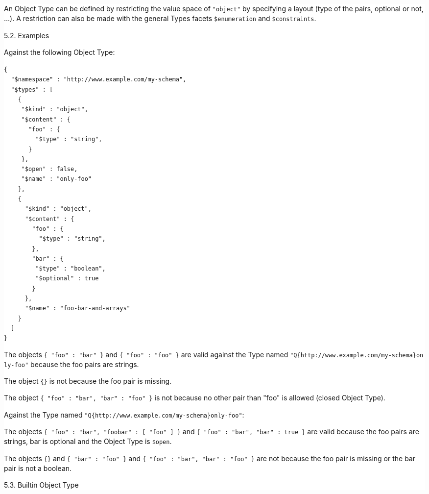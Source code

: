 An Object Type can be defined by restricting the value space of `"object"` by specifying a layout (type of the pairs, optional or not, ...). A restriction can also be made with the general Types facets `$enumeration` and `$constraints`.

5.2. Examples

Against the following Object Type:

```JSONIQ
{
  "$namespace" : "http://www.example.com/my-schema",
  "$types" : [
    {
     "$kind" : "object",
     "$content" : {
       "foo" : {
         "$type" : "string",
       }
     },
     "$open" : false,
     "$name" : "only-foo"
    },
    {
      "$kind" : "object",
      "$content" : {
        "foo" : {
          "$type" : "string",
        },
        "bar" : {
         "$type" : "boolean",
         "$optional" : true
        }
      },
      "$name" : "foo-bar-and-arrays"
    }
  ]
}
```

The objects `{ "foo" : "bar" }` and `{ "foo" : "foo" }` are valid against the Type named `"Q{http://www.example.com/my-schema}only-foo"` because the foo pairs are strings.

The object `{}` is not because the foo pair is missing.

The object `{ "foo" : "bar", "bar" : "foo" }` is not because no other pair than "foo" is allowed (closed Object Type).

Against the Type named `"Q{http://www.example.com/my-schema}only-foo"`:

The objects `{ "foo" : "bar", "foobar" : [ "foo" ] }` and `{ "foo" : "bar", "bar" : true }` are valid because the foo pairs are strings, bar is optional and the Object Type is `$open`.

The objects `{}` and `{ "bar" : "foo" }` and `{ "foo" : "bar", "bar" : "foo" }` are not because the foo pair is missing or the bar pair is not a boolean.

5.3. Builtin Object Type
